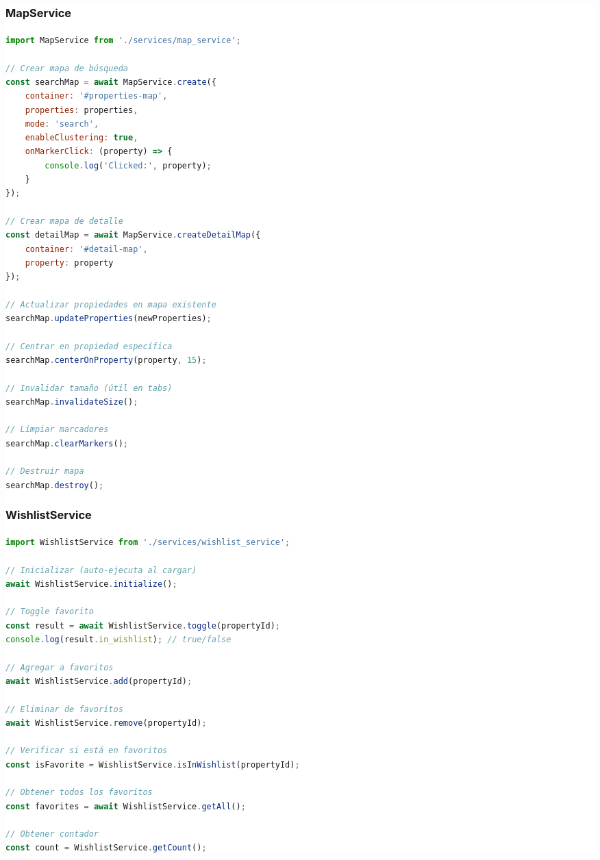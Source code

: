 ### MapService

```javascript
import MapService from './services/map_service';

// Crear mapa de búsqueda
const searchMap = await MapService.create({
    container: '#properties-map',
    properties: properties,
    mode: 'search',
    enableClustering: true,
    onMarkerClick: (property) => {
        console.log('Clicked:', property);
    }
});

// Crear mapa de detalle
const detailMap = await MapService.createDetailMap({
    container: '#detail-map',
    property: property
});

// Actualizar propiedades en mapa existente
searchMap.updateProperties(newProperties);

// Centrar en propiedad específica
searchMap.centerOnProperty(property, 15);

// Invalidar tamaño (útil en tabs)
searchMap.invalidateSize();

// Limpiar marcadores
searchMap.clearMarkers();

// Destruir mapa
searchMap.destroy();
```

### WishlistService

```javascript
import WishlistService from './services/wishlist_service';

// Inicializar (auto-ejecuta al cargar)
await WishlistService.initialize();

// Toggle favorito
const result = await WishlistService.toggle(propertyId);
console.log(result.in_wishlist); // true/false

// Agregar a favoritos
await WishlistService.add(propertyId);

// Eliminar de favoritos
await WishlistService.remove(propertyId);

// Verificar si está en favoritos
const isFavorite = WishlistService.isInWishlist(propertyId);

// Obtener todos los favoritos
const favorites = await WishlistService.getAll();

// Obtener contador
const count = WishlistService.getCount();
```